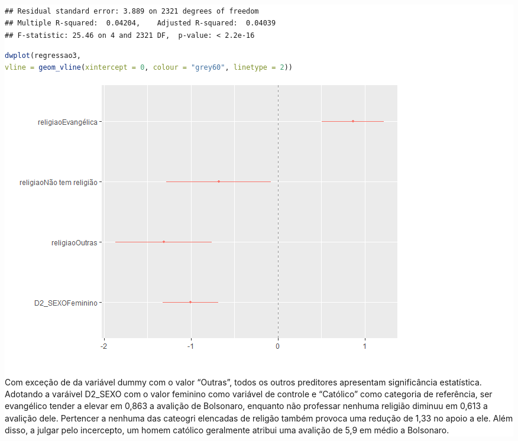     ## Residual standard error: 3.889 on 2321 degrees of freedom
    ## Multiple R-squared:  0.04204,    Adjusted R-squared:  0.04039 
    ## F-statistic: 25.46 on 4 and 2321 DF,  p-value: < 2.2e-16

``` r
dwplot(regressao3,
vline = geom_vline(xintercept = 0, colour = "grey60", linetype = 2))
```

![](exercicio_8_files/figure-gfm/unnamed-chunk-11-1.png)

Com exceção de da variável dummy com o valor “Outras”, todos os outros
preditores apresentam significância estatística. Adotando a varáivel
D2\_SEXO com o valor feminino como variável de controle e “Católico”
como categoria de referência, ser evangélico tender a elevar em 0,863 a
avalição de Bolsonaro, enquanto não professar nenhuma religião diminuu
em 0,613 a avalição dele. Pertencer a nenhuma das cateogri elencadas de
religão também provoca uma redução de 1,33 no apoio a ele. Além disso, a
julgar pelo incercepto, um homem católico geralmente atribui uma
avalição de 5,9 em médio a Bolsonaro.
